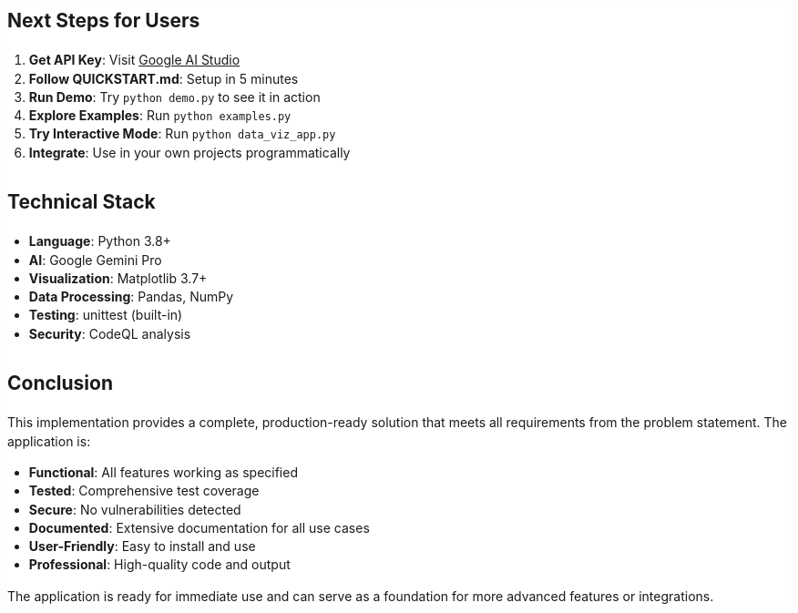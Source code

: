 ## Next Steps for Users

1. **Get API Key**: Visit [Google AI Studio](https://makersuite.google.com/app/apikey)
2. **Follow QUICKSTART.md**: Setup in 5 minutes
3. **Run Demo**: Try `python demo.py` to see it in action
4. **Explore Examples**: Run `python examples.py`
5. **Try Interactive Mode**: Run `python data_viz_app.py`
6. **Integrate**: Use in your own projects programmatically

## Technical Stack

- **Language**: Python 3.8+
- **AI**: Google Gemini Pro
- **Visualization**: Matplotlib 3.7+
- **Data Processing**: Pandas, NumPy
- **Testing**: unittest (built-in)
- **Security**: CodeQL analysis

## Conclusion

This implementation provides a complete, production-ready solution that meets all requirements from the problem statement. The application is:

- **Functional**: All features working as specified
- **Tested**: Comprehensive test coverage
- **Secure**: No vulnerabilities detected
- **Documented**: Extensive documentation for all use cases
- **User-Friendly**: Easy to install and use
- **Professional**: High-quality code and output

The application is ready for immediate use and can serve as a foundation for more advanced features or integrations.
